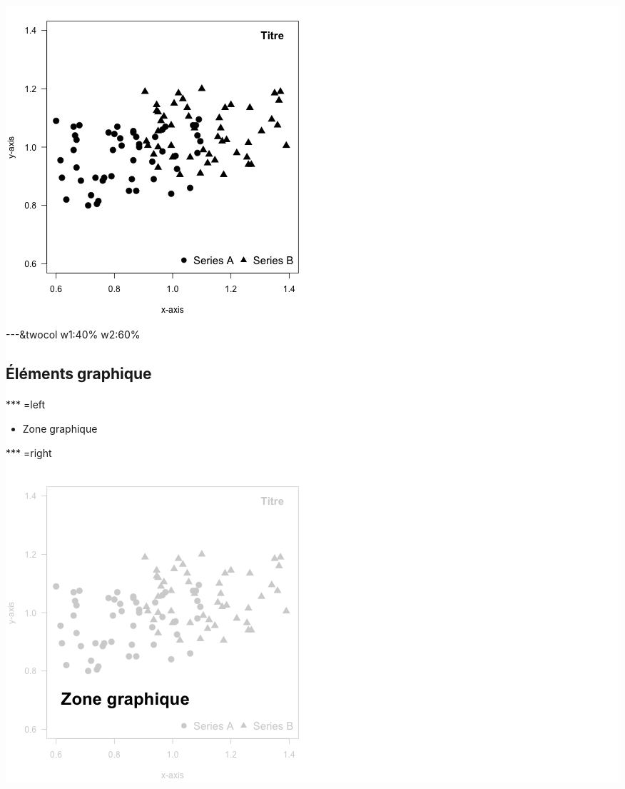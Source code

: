![plot of chunk unnamed-chunk-4](assets/fig/unnamed-chunk-4-1.png)



---&twocol w1:40% w2:60%

## Éléments graphique

*** =left

- Zone graphique

*** =right

![plot of chunk unnamed-chunk-5](assets/fig/unnamed-chunk-5-1.png)
